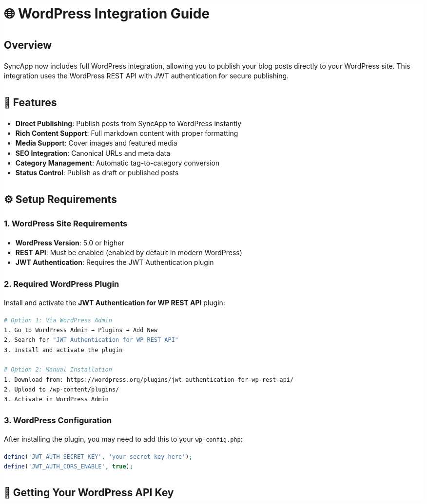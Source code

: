 # 🌐 WordPress Integration Guide

## Overview

SyncApp now includes full WordPress integration, allowing you to publish your blog posts directly to your WordPress site. This integration uses the WordPress REST API with JWT authentication for secure publishing.

## 🚀 Features

- **Direct Publishing**: Publish posts from SyncApp to WordPress instantly
- **Rich Content Support**: Full markdown content with proper formatting
- **Media Support**: Cover images and featured media
- **SEO Integration**: Canonical URLs and meta data
- **Category Management**: Automatic tag-to-category conversion
- **Status Control**: Publish as draft or published posts

## ⚙️ Setup Requirements

### 1. WordPress Site Requirements

- **WordPress Version**: 5.0 or higher
- **REST API**: Must be enabled (enabled by default in modern WordPress)
- **JWT Authentication**: Requires the JWT Authentication plugin

### 2. Required WordPress Plugin

Install and activate the **JWT Authentication for WP REST API** plugin:

```bash
# Option 1: Via WordPress Admin
1. Go to WordPress Admin → Plugins → Add New
2. Search for "JWT Authentication for WP REST API"
3. Install and activate the plugin

# Option 2: Manual Installation
1. Download from: https://wordpress.org/plugins/jwt-authentication-for-wp-rest-api/
2. Upload to /wp-content/plugins/
3. Activate in WordPress Admin
```

### 3. WordPress Configuration

After installing the plugin, you may need to add this to your `wp-config.php`:

```php
define('JWT_AUTH_SECRET_KEY', 'your-secret-key-here');
define('JWT_AUTH_CORS_ENABLE', true);
```

## 🔑 Getting Your WordPress API Key
